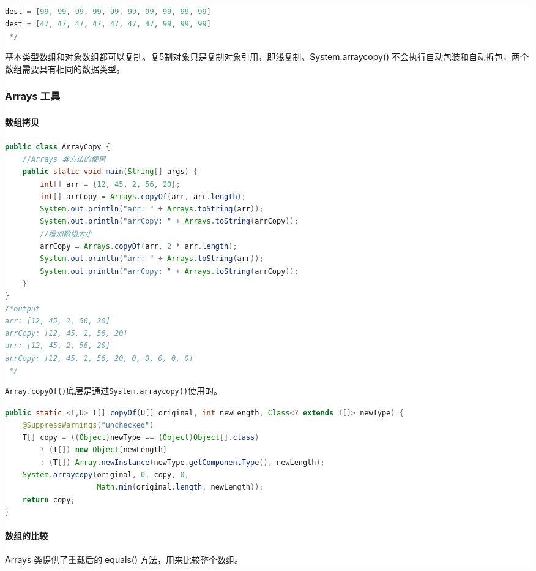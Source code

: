 ```java
dest = [99, 99, 99, 99, 99, 99, 99, 99, 99, 99]
dest = [47, 47, 47, 47, 47, 47, 47, 99, 99, 99]
 */
```

基本类型数组和对象数组都可以复制。复5制对象只是复制对象引用，即浅复制。System.arraycopy() 不会执行自动包装和自动拆包，两个数组需要具有相同的数据类型。

<a id="arrays-工具"></a>
### Arrays 工具

<a id="数组拷贝"></a>
#### 数组拷贝

```java
public class ArrayCopy {
    //Arrays 类方法的使用
    public static void main(String[] args) {
        int[] arr = {12, 45, 2, 56, 20};
        int[] arrCopy = Arrays.copyOf(arr, arr.length);
        System.out.println("arr: " + Arrays.toString(arr));
        System.out.println("arrCopy: " + Arrays.toString(arrCopy));
        //增加数组大小
        arrCopy = Arrays.copyOf(arr, 2 * arr.length);
        System.out.println("arr: " + Arrays.toString(arr));
        System.out.println("arrCopy: " + Arrays.toString(arrCopy));
    }
}
/*output
arr: [12, 45, 2, 56, 20]
arrCopy: [12, 45, 2, 56, 20]
arr: [12, 45, 2, 56, 20]
arrCopy: [12, 45, 2, 56, 20, 0, 0, 0, 0, 0]
 */
```

`Array.copyOf()`底层是通过`System.arraycopy()`使用的。

```java
public static <T,U> T[] copyOf(U[] original, int newLength, Class<? extends T[]> newType) {
    @SuppressWarnings("unchecked")
    T[] copy = ((Object)newType == (Object)Object[].class)
        ? (T[]) new Object[newLength]
        : (T[]) Array.newInstance(newType.getComponentType(), newLength);
    System.arraycopy(original, 0, copy, 0,
                     Math.min(original.length, newLength));
    return copy;
}
```

<a id="数组的比较"></a>
#### 数组的比较

Arrays 类提供了重载后的 equals() 方法，用来比较整个数组。
